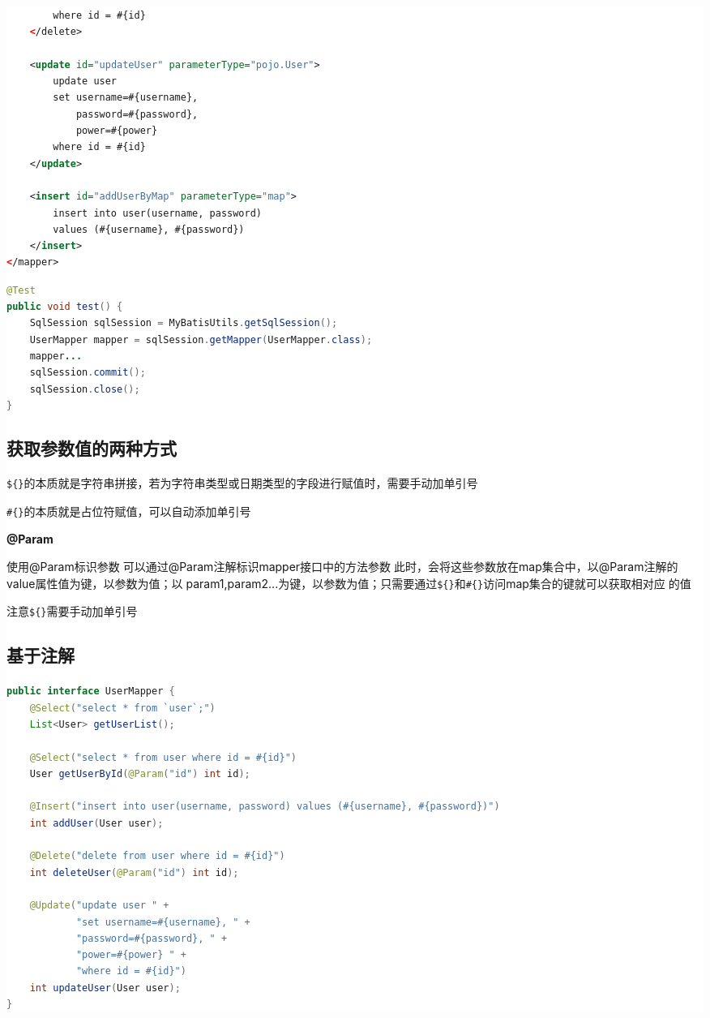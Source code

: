 ```xml
        where id = #{id}
    </delete>

    <update id="updateUser" parameterType="pojo.User">
        update user
        set username=#{username},
            password=#{password},
            power=#{power}
        where id = #{id}
    </update>

    <insert id="addUserByMap" parameterType="map">
        insert into user(username, password)
        values (#{username}, #{password})
    </insert>
</mapper>
```

```java
@Test
public void test() {
    SqlSession sqlSession = MyBatisUtils.getSqlSession();
    UserMapper mapper = sqlSession.getMapper(UserMapper.class);
    mapper...
    sqlSession.commit();
    sqlSession.close();
}
```

## 获取参数值的两种方式

`${}`的本质就是字符串拼接，若为字符串类型或日期类型的字段进行赋值时，需要手动加单引号

`#{}`的本质就是占位符赋值，可以自动添加单引号

**@Param**

使用@Param标识参数 可以通过@Param注解标识mapper接口中的方法参数 此时，会将这些参数放在map集合中，以@Param注解的value属性值为键，以参数为值；以 param1,param2...为键，以参数为值；只需要通过`${}`和`#{}`访问map集合的键就可以获取相对应 的值

注意`${}`需要手动加单引号 

## 基于注解

```java
public interface UserMapper {
    @Select("select * from `user`;")
    List<User> getUserList();

    @Select("select * from user where id = #{id}")
    User getUserById(@Param("id") int id);

    @Insert("insert into user(username, password) values (#{username}, #{password})")
    int addUser(User user);

    @Delete("delete from user where id = #{id}")
    int deleteUser(@Param("id") int id);

    @Update("update user " +
            "set username=#{username}, " +
            "password=#{password}, " +
            "power=#{power} " +
            "where id = #{id}")
    int updateUser(User user);
}
```